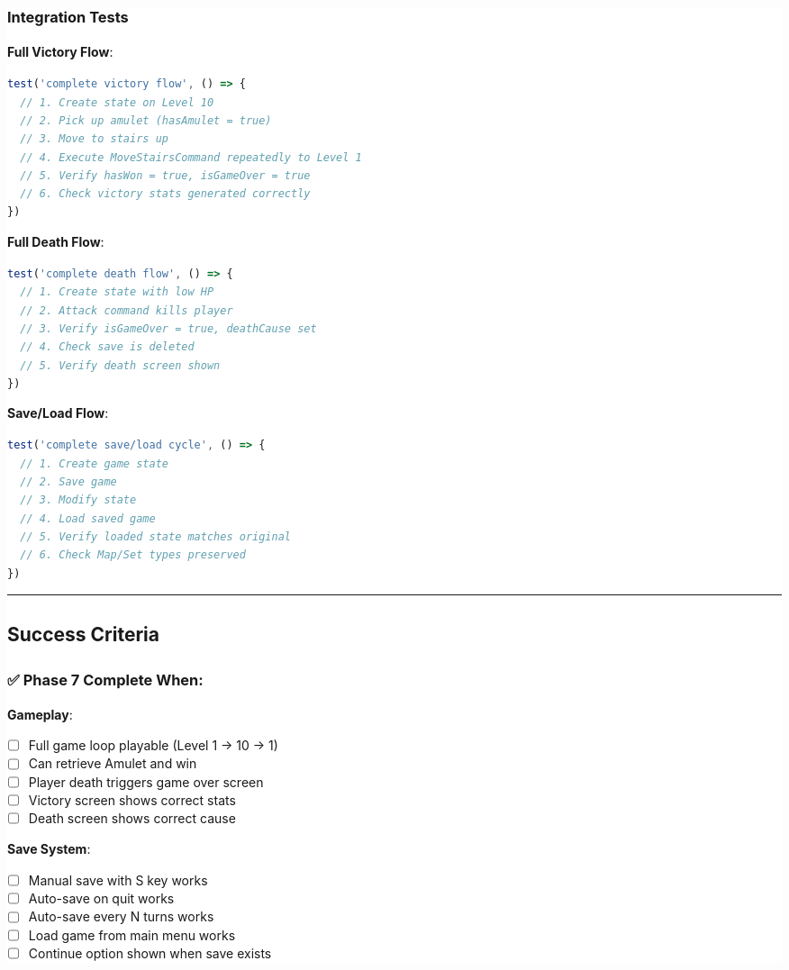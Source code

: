 ### Integration Tests

**Full Victory Flow**:
```typescript
test('complete victory flow', () => {
  // 1. Create state on Level 10
  // 2. Pick up amulet (hasAmulet = true)
  // 3. Move to stairs up
  // 4. Execute MoveStairsCommand repeatedly to Level 1
  // 5. Verify hasWon = true, isGameOver = true
  // 6. Check victory stats generated correctly
})
```

**Full Death Flow**:
```typescript
test('complete death flow', () => {
  // 1. Create state with low HP
  // 2. Attack command kills player
  // 3. Verify isGameOver = true, deathCause set
  // 4. Check save is deleted
  // 5. Verify death screen shown
})
```

**Save/Load Flow**:
```typescript
test('complete save/load cycle', () => {
  // 1. Create game state
  // 2. Save game
  // 3. Modify state
  // 4. Load saved game
  // 5. Verify loaded state matches original
  // 6. Check Map/Set types preserved
})
```

---

## Success Criteria

### ✅ Phase 7 Complete When:

**Gameplay**:
- [ ] Full game loop playable (Level 1 → 10 → 1)
- [ ] Can retrieve Amulet and win
- [ ] Player death triggers game over screen
- [ ] Victory screen shows correct stats
- [ ] Death screen shows correct cause

**Save System**:
- [ ] Manual save with S key works
- [ ] Auto-save on quit works
- [ ] Auto-save every N turns works
- [ ] Load game from main menu works
- [ ] Continue option shown when save exists
